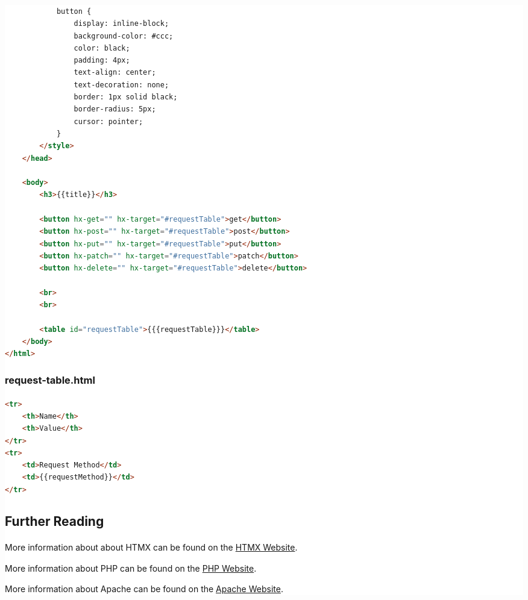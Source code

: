 ```html
            button {
                display: inline-block;
                background-color: #ccc;
                color: black;
                padding: 4px;
                text-align: center;
                text-decoration: none;
                border: 1px solid black;
                border-radius: 5px;
                cursor: pointer;
            }
        </style>
    </head>

    <body>
        <h3>{{title}}</h3>

        <button hx-get="" hx-target="#requestTable">get</button>
        <button hx-post="" hx-target="#requestTable">post</button>
        <button hx-put="" hx-target="#requestTable">put</button>
        <button hx-patch="" hx-target="#requestTable">patch</button>
        <button hx-delete="" hx-target="#requestTable">delete</button>

        <br>
        <br>

        <table id="requestTable">{{{requestTable}}}</table>
    </body>
</html>
```

### request-table.html

```html
<tr>
    <th>Name</th>
    <th>Value</th>
</tr>
<tr>
    <td>Request Method</td>
    <td>{{requestMethod}}</td>
</tr>
```

## Further Reading

More information about about HTMX can be found on the
[HTMX Website](https://htmx.org/).

More information about PHP can be found on the [PHP Website](https://php.net/).

More information about Apache can be found on the
[Apache Website](https://httpd.apache.org/).
